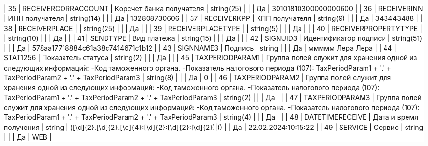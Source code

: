 | 35   | RECEIVERCORRACCOUNT  | Корсчет банка получателя                                                                                                                                                                       | string(25)    |                                                         |                             | Да          | 30101810300000000600                            |
| 36   | RECEIVERINN          | ИНН получателя                                                                                                                                                                                 | string(14)    |                                                         |                             | Да          | 132808730606                                    |
| 37   | RECEIVERKPP          | КПП получателя                                                                                                                                                                                 | string(9)     |                                                         |                             | Да          | 343443488                                       |
| 38   | RECEIVERPLACE        |                                                                                                                                                                                                | string(25)    |                                                         |                             | Да          |                                                 |
| 39   | RECEIVERPLACETYPE    |                                                                                                                                                                                                | string(5)     |                                                         |                             | Да          |                                                 |
| 40   | RECEIVERPROPERTYTYPE |                                                                                                                                                                                                | string(10)    |                                                         |                             | Да          |                                                 |
| 41   | SENDTYPE             | Вид платежа                                                                                                                                                                                    | string(15)    |                                                         |                             | Да          |                                                 |
| 42   | SIGNUID3             | Идентификатор подписи                                                                                                                                                                          | string(51)    |                                                         |                             | Да          | 578aa17718884c61a38c7414671c1b12                |
| 43   | SIGNNAME3            | Подпись                                                                                                                                                                                        | string        |                                                         |                             | Да          | ммммм Лера Лера                                 |
| 44   | STAT1256             | Показатель статуса                                                                                                                                                                             | string(2)     |                                                         |                             | Да          |                                                 |
| 45   | TAXPERIODPARAM1      | Группа полей служит для хранения одной из следующих информаций: -Код таможенного органа. -Показатель налогового периода (107): TaxPeriodParam1 + '.' + TaxPeriodParam2 + '.' + TaxPeriodParam3 | string(8)     |                                                         |                             | Да          | 0                                               |
| 46   | TAXPERIODPARAM2      | Группа полей служит для хранения одной из следующих информаций: -Код таможенного органа. -Показатель налогового периода (107): TaxPeriodParam1 + '.' + TaxPeriodParam2 + '.' + TaxPeriodParam3 | string(2)     |                                                         |                             | Да          |                                                 |
| 47   | TAXPERIODPARAM3      | Группа полей служит для хранения одной из следующих информаций: -Код таможенного органа. -Показатель налогового периода (107): TaxPeriodParam1 + '.' + TaxPeriodParam2 + '.' + TaxPeriodParam3 | string(4)     |                                                         |                             | Да          |                                                 |
| 48   | DATETIMERECEIVE      | Дата и время получения                                                                                                                                                                         | string        | ([\d]{2}\.[\d]{2}\.[\d]{4}:[\d]{2}:[\d]{2}:[\d]{2})\|() |                             | Да          | 22.02.2024:10:15:22                             |
| 49   | SERVICE              | Сервис                                                                                                                                                                                         | string        |                                                         |                             | Да          | WEB                                             |